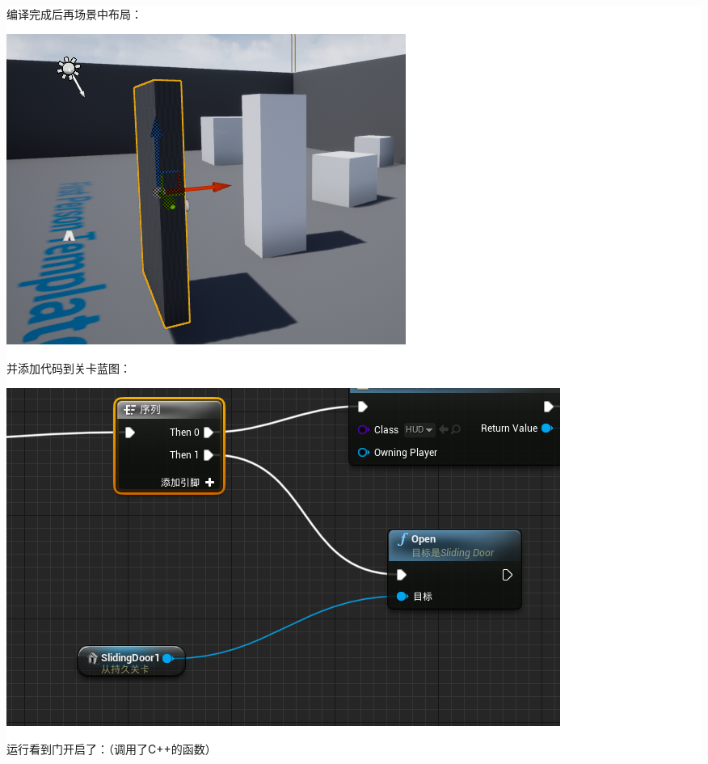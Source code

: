 编译完成后再场景中布局：

![image-20210313140120497](C++学习4.assets/image-20210313140120497.png)

并添加代码到关卡蓝图：

![image-20210313140215874](C++学习4.assets/image-20210313140215874.png)

运行看到门开启了：（调用了C++的函数）

